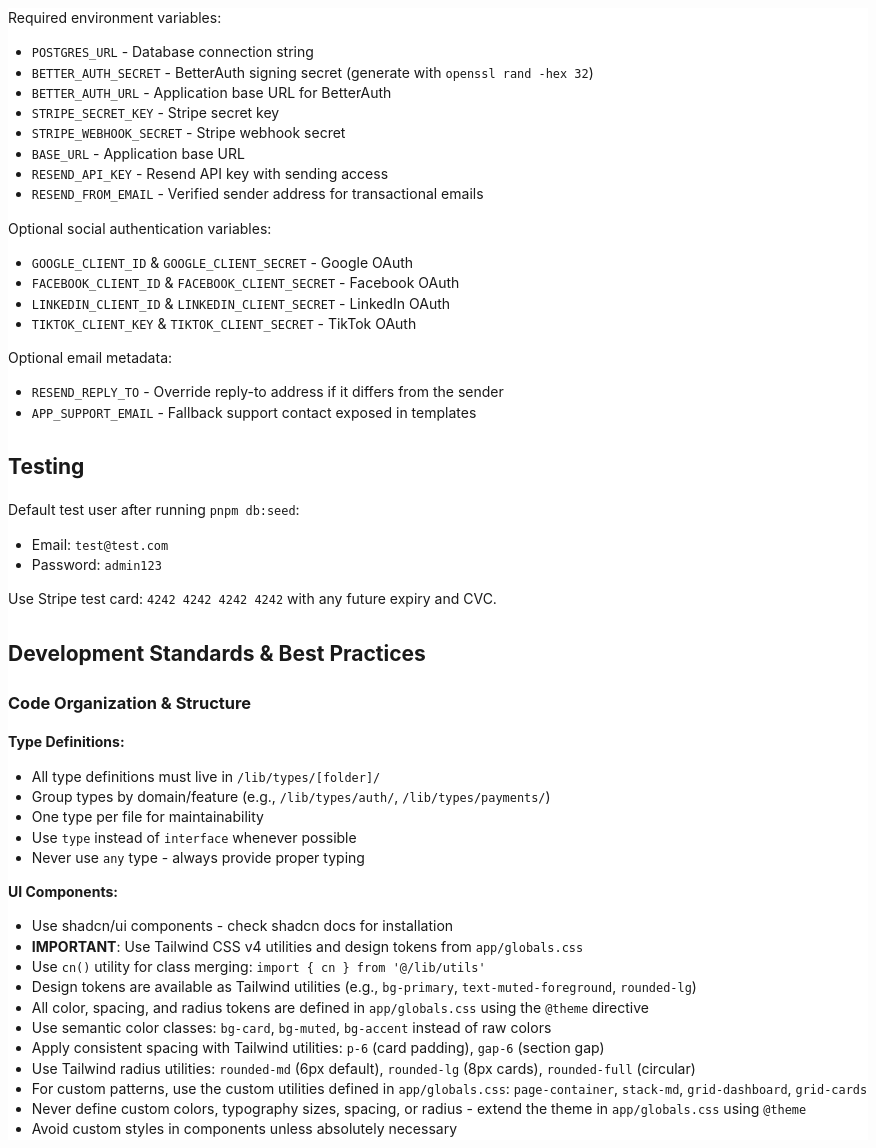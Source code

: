 Required environment variables:

- `POSTGRES_URL` - Database connection string
- `BETTER_AUTH_SECRET` - BetterAuth signing secret (generate with `openssl rand -hex 32`)
- `BETTER_AUTH_URL` - Application base URL for BetterAuth
- `STRIPE_SECRET_KEY` - Stripe secret key
- `STRIPE_WEBHOOK_SECRET` - Stripe webhook secret
- `BASE_URL` - Application base URL
- `RESEND_API_KEY` - Resend API key with sending access
- `RESEND_FROM_EMAIL` - Verified sender address for transactional emails

Optional social authentication variables:

- `GOOGLE_CLIENT_ID` & `GOOGLE_CLIENT_SECRET` - Google OAuth
- `FACEBOOK_CLIENT_ID` & `FACEBOOK_CLIENT_SECRET` - Facebook OAuth
- `LINKEDIN_CLIENT_ID` & `LINKEDIN_CLIENT_SECRET` - LinkedIn OAuth
- `TIKTOK_CLIENT_KEY` & `TIKTOK_CLIENT_SECRET` - TikTok OAuth

Optional email metadata:

- `RESEND_REPLY_TO` - Override reply-to address if it differs from the sender
- `APP_SUPPORT_EMAIL` - Fallback support contact exposed in templates

## Testing

Default test user after running `pnpm db:seed`:

- Email: `test@test.com`
- Password: `admin123`

Use Stripe test card: `4242 4242 4242 4242` with any future expiry and CVC.

## Development Standards & Best Practices

### Code Organization & Structure

**Type Definitions:**

- All type definitions must live in `/lib/types/[folder]/`
- Group types by domain/feature (e.g., `/lib/types/auth/`, `/lib/types/payments/`)
- One type per file for maintainability
- Use `type` instead of `interface` whenever possible
- Never use `any` type - always provide proper typing

**UI Components:**

- Use shadcn/ui components - check shadcn docs for installation
- **IMPORTANT**: Use Tailwind CSS v4 utilities and design tokens from `app/globals.css`
- Use `cn()` utility for class merging: `import { cn } from '@/lib/utils'`
- Design tokens are available as Tailwind utilities (e.g., `bg-primary`, `text-muted-foreground`, `rounded-lg`)
- All color, spacing, and radius tokens are defined in `app/globals.css` using the `@theme` directive
- Use semantic color classes: `bg-card`, `bg-muted`, `bg-accent` instead of raw colors
- Apply consistent spacing with Tailwind utilities: `p-6` (card padding), `gap-6` (section gap)
- Use Tailwind radius utilities: `rounded-md` (6px default), `rounded-lg` (8px cards), `rounded-full` (circular)
- For custom patterns, use the custom utilities defined in `app/globals.css`: `page-container`, `stack-md`, `grid-dashboard`, `grid-cards`
- Never define custom colors, typography sizes, spacing, or radius - extend the theme in `app/globals.css` using `@theme`
- Avoid custom styles in components unless absolutely necessary
